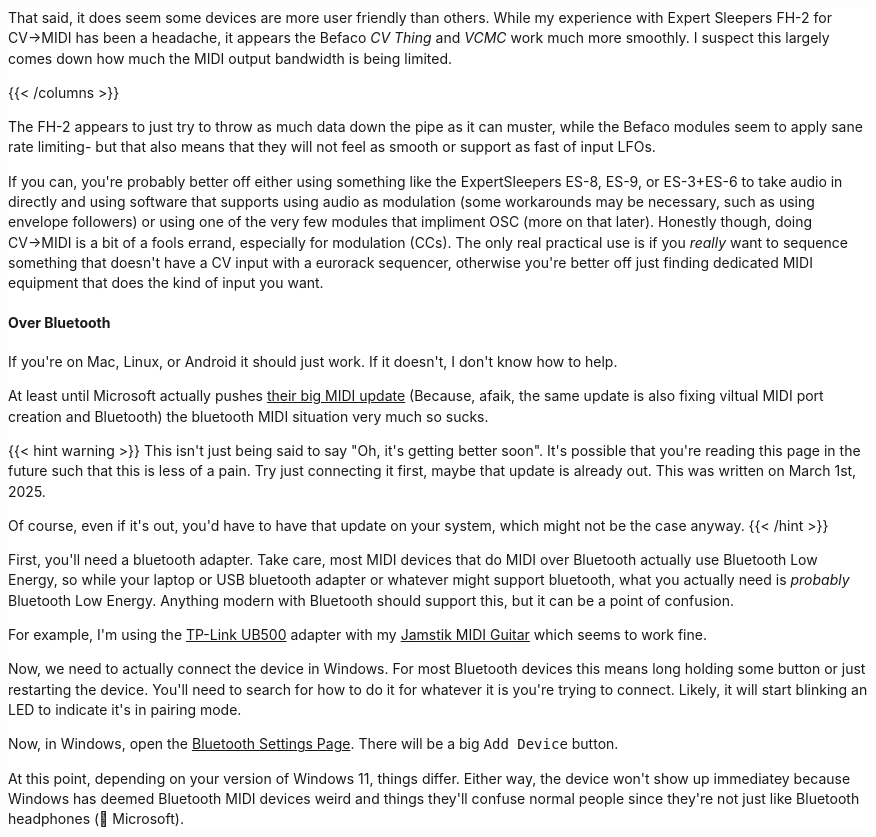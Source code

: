 That said, it does seem some devices are more user friendly than others. While my experience with Expert Sleepers FH-2 for CV→MIDI has been a headache, it appears the Befaco *CV Thing* and *VCMC* work much more smoothly. I suspect this largely comes down how much the MIDI output bandwidth is being limited.

{{< /columns >}}

The FH-2 appears to just try to throw as much data down the pipe as it can muster, while the Befaco modules seem to apply sane rate limiting- but that also means that they will not feel as smooth or support as fast of input LFOs.

If you can, you're probably better off either using something like the ExpertSleepers ES-8, ES-9, or ES-3+ES-6 to take audio in directly and using software that supports using audio as modulation (some workarounds may be necessary, such as using envelope followers) or using one of the very few modules that impliment OSC (more on that later). Honestly though, doing CV→MIDI is a bit of a fools errand, especially for modulation (CCs). The only real practical use is if you *really* want to sequence something that doesn't have a CV input with a eurorack sequencer, otherwise you're better off just finding dedicated MIDI equipment that does the kind of input you want.

#### Over Bluetooth

If you're on Mac, Linux, or Android it should just work. If it doesn't, I don't know how to help.

At least until Microsoft actually pushes [their big MIDI update](https://devblogs.microsoft.com/windows-music-dev/announcing-windows-midi-services-customer-preview-1/) (Because, afaik, the same update is also fixing viltual MIDI port creation and Bluetooth) the bluetooth MIDI situation very much so sucks.

{{< hint warning >}}
This isn't just being said to say "Oh, it's getting better soon". It's possible that you're reading this page in the future such that this is less of a pain. Try just connecting it first, maybe that update is already out. This was written on March 1st, 2025.

Of course, even if it's out, you'd have to have that update on your system, which might not be the case anyway.
{{< /hint >}}

First, you'll need a bluetooth adapter. Take care, most MIDI devices that do MIDI over Bluetooth actually use Bluetooth Low Energy, so while your laptop or USB bluetooth adapter or whatever might support bluetooth, what you actually need is *probably* Bluetooth Low Energy. Anything modern with Bluetooth should support this, but it can be a point of confusion.

For example, I'm using the [TP-Link UB500](https://www.amazon.com/dp/B09DMP6T22) adapter with my [Jamstik MIDI Guitar](https://jamstik.com/collections/midi-guitars/products/studio-midi-guitar) which seems to work fine.

Now, we need to actually connect the device in Windows. For most Bluetooth devices this means long holding some button or just restarting the device. You'll need to search for how to do it for whatever it is you're trying to connect. Likely, it will start blinking an LED to indicate it's in pairing mode.

Now, in Windows, open the [Bluetooth Settings Page](ms-settings:bluetooth). There will be a big <kbd>Add Device</kbd> button.

At this point, depending on your version of Windows 11, things differ. Either way, the device won't show up immediatey because Windows has deemed Bluetooth MIDI devices weird and things they'll confuse normal people since they're not just like Bluetooth headphones (🖕 Microsoft).
